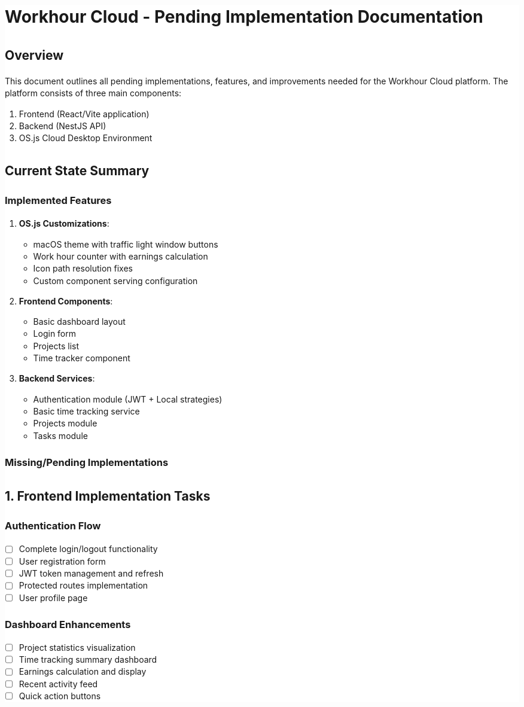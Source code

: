 # Workhour Cloud - Pending Implementation Documentation

## Overview

This document outlines all pending implementations, features, and improvements needed for the Workhour Cloud platform. The platform consists of three main components:
1. Frontend (React/Vite application)
2. Backend (NestJS API)
3. OS.js Cloud Desktop Environment

## Current State Summary

### Implemented Features
1. **OS.js Customizations**:
   - macOS theme with traffic light window buttons
   - Work hour counter with earnings calculation
   - Icon path resolution fixes
   - Custom component serving configuration

2. **Frontend Components**:
   - Basic dashboard layout
   - Login form
   - Projects list
   - Time tracker component

3. **Backend Services**:
   - Authentication module (JWT + Local strategies)
   - Basic time tracking service
   - Projects module
   - Tasks module

### Missing/Pending Implementations

## 1. Frontend Implementation Tasks

### Authentication Flow
- [ ] Complete login/logout functionality
- [ ] User registration form
- [ ] JWT token management and refresh
- [ ] Protected routes implementation
- [ ] User profile page

### Dashboard Enhancements
- [ ] Project statistics visualization
- [ ] Time tracking summary dashboard
- [ ] Earnings calculation and display
- [ ] Recent activity feed
- [ ] Quick action buttons
